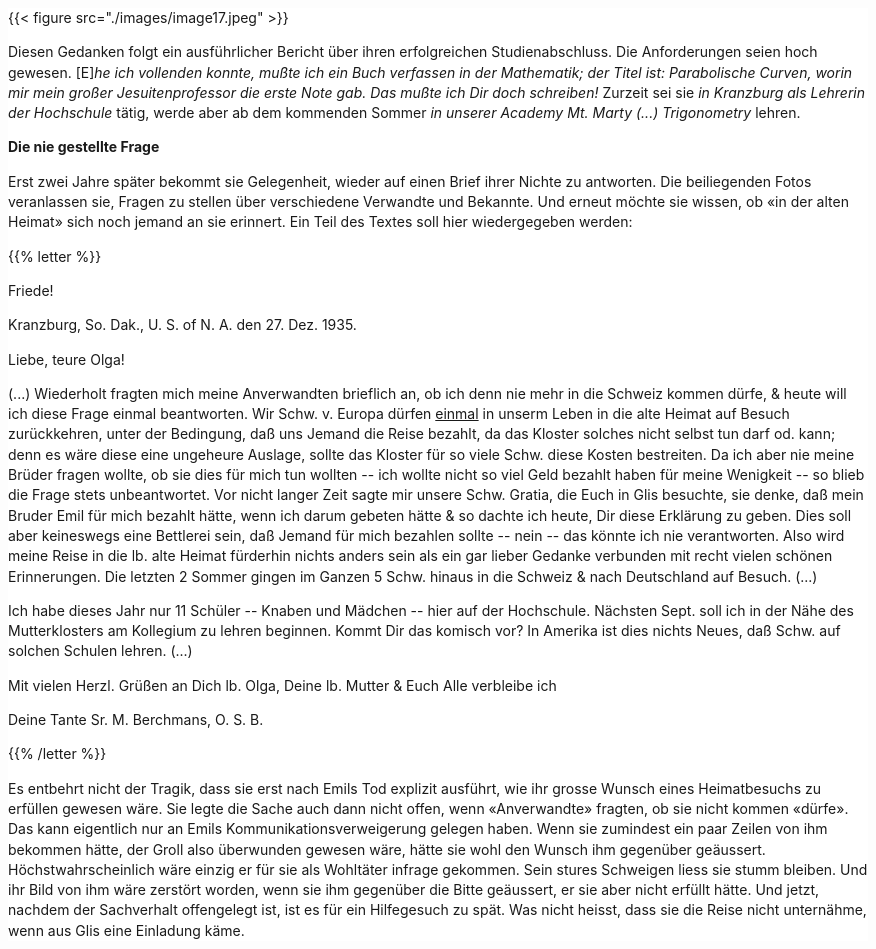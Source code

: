 {{< figure src="./images/image17.jpeg" >}}

Diesen Gedanken folgt ein ausführlicher Bericht über ihren erfolgreichen Studienabschluss. Die Anforderungen seien hoch gewesen. \[E\]*he ich vollenden konnte, mußte ich ein Buch verfassen in der Mathematik; der Titel ist: Parabolische Curven, worin mir mein großer Jesuitenprofessor die erste Note gab. Das mußte ich Dir doch schreiben!* Zurzeit sei sie *in Kranzburg als Lehrerin der Hochschule* tätig, werde aber ab dem kommenden Sommer *in unserer Academy Mt. Marty (...) Trigonometry* lehren.

**Die nie gestellte Frage**

Erst zwei Jahre später bekommt sie Gelegenheit, wieder auf einen Brief ihrer Nichte zu antworten. Die beiliegenden Fotos veranlassen sie, Fragen zu stellen über verschiedene Verwandte und Bekannte. Und erneut möchte sie wissen, ob «in der alten Heimat» sich noch jemand an sie erinnert. Ein Teil des Textes soll hier wiedergegeben werden:

{{% letter %}}

Friede!

Kranzburg, So. Dak., U. S. of N. A. den 27. Dez. 1935.

Liebe, teure Olga!

(...) Wiederholt fragten mich meine Anverwandten brieflich an, ob ich denn nie mehr in die Schweiz kommen dürfe, & heute will ich diese Frage einmal beantworten. Wir Schw. v. Europa dürfen <ins>einmal</ins> in unserm Leben in die alte Heimat auf Besuch zurückkehren, unter der Bedingung, daß uns Jemand die Reise bezahlt, da das Kloster solches nicht selbst tun darf od. kann; denn es wäre diese eine ungeheure Auslage, sollte das Kloster für so viele Schw. diese Kosten bestreiten. Da ich aber nie meine Brüder fragen wollte, ob sie dies für mich tun wollten -- ich wollte nicht so viel Geld bezahlt haben für meine Wenigkeit -- so blieb die Frage stets unbeantwortet. Vor nicht langer Zeit sagte mir unsere Schw. Gratia, die Euch in Glis besuchte, sie denke, daß mein Bruder Emil für mich bezahlt hätte, wenn ich darum gebeten hätte & so dachte ich heute, Dir diese Erklärung zu geben. Dies soll aber keineswegs eine Bettlerei sein, daß Jemand für mich bezahlen sollte -- nein -- das könnte ich nie verantworten. Also wird meine Reise in die lb. alte Heimat fürderhin nichts anders sein als ein gar lieber Gedanke verbunden mit recht vielen schönen Erinnerungen. Die letzten 2 Sommer gingen im Ganzen 5 Schw. hinaus in die Schweiz & nach Deutschland auf Besuch. (...)

Ich habe dieses Jahr nur 11 Schüler -- Knaben und Mädchen -- hier auf der Hochschule. Nächsten Sept. soll ich in der Nähe des Mutterklosters am Kollegium zu lehren beginnen. Kommt Dir das komisch vor? In Amerika ist dies nichts Neues, daß Schw. auf solchen Schulen lehren. (...)

Mit vielen Herzl. Grüßen an Dich lb. Olga, Deine lb. Mutter & Euch Alle verbleibe ich

Deine Tante Sr. M. Berchmans, O. S. B.

{{% /letter %}}

Es entbehrt nicht der Tragik, dass sie erst nach Emils Tod explizit ausführt, wie ihr grosse Wunsch eines Heimatbesuchs zu erfüllen gewesen wäre. Sie legte die Sache auch dann nicht offen, wenn «Anverwandte» fragten, ob sie nicht kommen «dürfe». Das kann eigentlich nur an Emils Kommunikationsverweigerung gelegen haben. Wenn sie zumindest ein paar Zeilen von ihm bekommen hätte, der Groll also überwunden gewesen wäre, hätte sie wohl den Wunsch ihm gegenüber geäussert. Höchstwahrscheinlich wäre einzig er für sie als Wohltäter infrage gekommen. Sein stures Schweigen liess sie stumm bleiben. Und ihr Bild von ihm wäre zerstört worden, wenn sie ihm gegenüber die Bitte geäussert, er sie aber nicht erfüllt hätte. Und jetzt, nachdem der Sachverhalt offengelegt ist, ist es für ein Hilfegesuch zu spät. Was nicht heisst, dass sie die Reise nicht unternähme, wenn aus Glis eine Einladung käme.


[^1]: Bis 1972 eine selbständige politische Gemeinde, ist Glis seither Teil der Stadtgemeinde Brig-Glis.
[^2]: Nach dem Deutsch-Französischen Krieg von 1871 kam Elsass-Lothringen ans Deutsche Reich (was die Elsässer grossmehrheitlich ablehnten). Nach dem 1. Weltkrieg wurde das Elsass wieder Frankreich zugeschlagen.
[^3]: Man lese die entsprechenden Reiseberichte.
[^4]: Das lässt sich leicht mit einer virtuellen Reise mit Hilfe von Google Street View nachvollziehen bzw. überprüfen. (Man wähle irgendeinen Strassenabschnitt in South Dakota, z.B. nördlich von Yankton.)
[^5]: Obwohl bezüglich der schulischen Tätigkeit auch von Missionsstationen die Rede sein wird, kann ausgeschlossen werden, dass die Nonnen missionierend tätig waren.
[^6]: Vermillion: Heute eine Stadt mit 10\'000 Einwohnern, u.a. mit Sitz der University of South Dakota.
[^7]: Epiphany liegt etwa 100 km nördlich von Yankton. Es war zu dieser Zeit ein Dorf, umgeben von grossen Farmen. Die Benediktinerinnen erteilten dort den Grundschulunterricht. Viele der ansässigen Farmer waren deutschstämmige Siedler, deren Kinder aber Englisch sprachen.
[^8]: Gemeint ist die Spanische Grippe, die grösste Influenza-Pandemie der Geschichte.
[^9]: Bemerkenswert ist, dass der ein halbes Jahr zuvor zu Ende gegangene Weltkrieg mit keinem Wort erwähnt wird.
[^10]: Ich werde auch fortan ihren ursprünglichen Namen verwenden, und nicht Maria Josephin Berchmans, wie sie im Kloster hiess.
[^11]: Sicheres weiss man darüber jedoch nicht, fehlen doch bis 1925 schriftliche Zeugnisse von ihr.
[^12]: «Genta» war ein Heft mit dieser Überschrift. Der Text erinnerte an einen Bergunfall, bei dem Josephines Bruder August bei einer spektakulären Rettung eine offenbar heldenhafte Rolle spielte. (Über das Ereignis gab es auch Presseberichte ausserhalb der Scvhweiz.)
[^13]: Die genannte Fläche entspricht 400 ha bzw. 4 Millionen Quadratmeter.
[^14]: «Gehalt» bedeutet nicht Lohn, den die Lehrerinnen erhielten; der Begriff meint vielmehr die Entschädigung, den die Gemeinden, wo Nonnen als Lehrerinnen tätig waren, dem Kloster bezahlten. Dass diese Beträge ausblieben, war eine Folge der Grossen Depression nach dem Börsencrash vom Oktober 1929.
[^15]: Zell liegt etwa 300 km nördlich von Yankton. Heute -- wie Epiphany -- ein Ort ohne dörfliches Zentrum; ausser der katholischen Kirche gibt es nur noch ein paar einzelne Gebäude.
[^16]: Es handelt sich um eine Heft-Publikation mit dem Bericht einer lebensgefährlichen Rettung, bei der sich einer von Josephines Brüdern als Bergführer auszeichnete. Der Professor dürfte den Text von seiner Studentin bekommen haben.
[^17]: Damit ist ein College gemeint. Amerikanische Colleges schliessen an die High School an; sie setzen das allgemeinbildende Programm fort. Danach beginnt das Hochschulstudium. Die Grenzen zwischen College- und Hochschulbildung sind fliessend. Das Niveau an einem College entspricht in etwa dem der letzten zwei, drei Jahre in einem Schweizer Gymnasium.
[^18]: Das Harmonium ist ein Tasteninstrument mit einer Tonerzeugung ähnlich derjenigen einer Handorgel.
[^19]: Es handelt sich um die Fotografie, die ganz oben wiedergegeben ist.